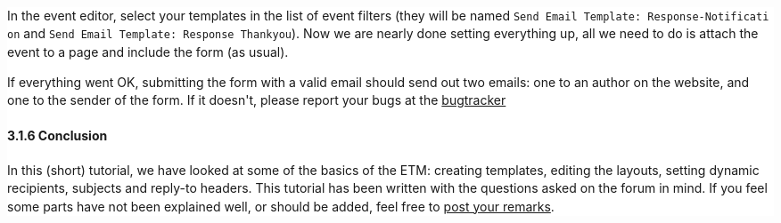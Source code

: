 In the event editor, select your templates in the list of event filters (they will be named `Send Email Template: Response-Notification` and `Send Email Template: Response Thankyou`).
Now we are nearly done setting everything up, all we need to do is attach the event to a page and include the form (as usual).

If everything went OK, submitting the form with a valid email should send out two emails: one to an author on the website, and one to the sender of the form. If it doesn't, please report your bugs at the [bugtracker](https://github.com/michael-e/email_template_manager/issues)

#### 3.1.6 Conclusion

In this (short) tutorial, we have looked at some of the basics of the ETM: creating templates, editing the layouts, setting dynamic recipients, subjects and reply-to headers.
This tutorial has been written with the questions asked on the forum in mind. If you feel some parts have not been explained well, or should be added, feel free to [post your remarks](http://symphony-cms.com/discuss/thread/64323/).
